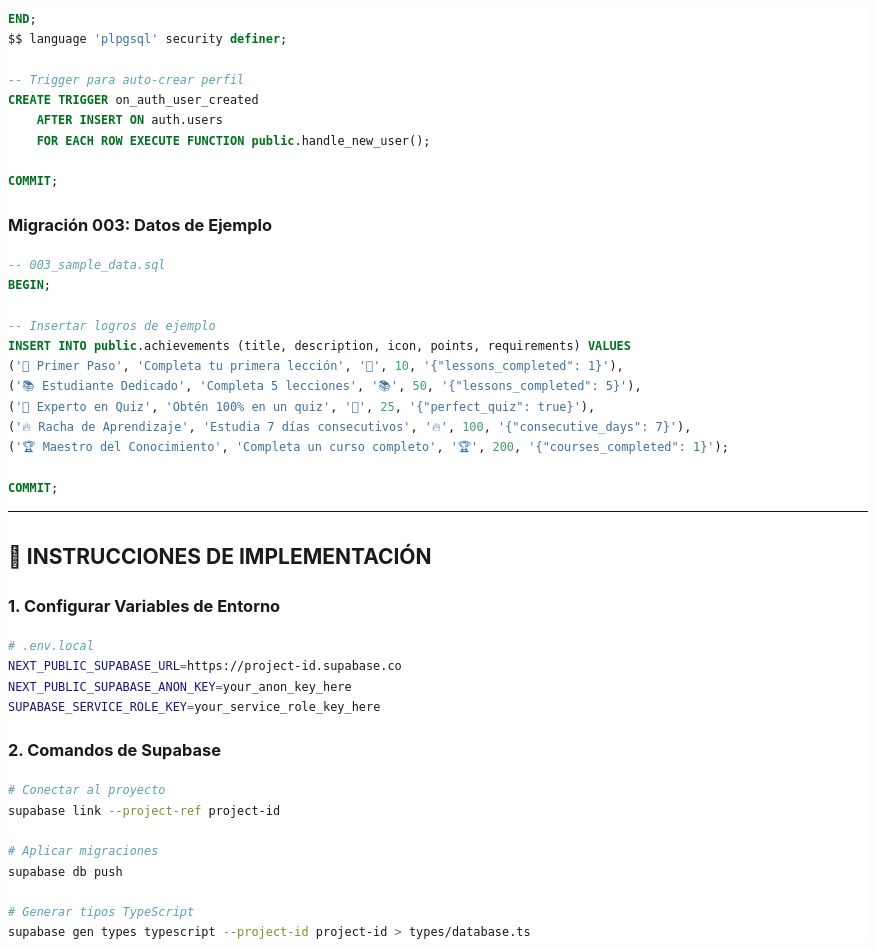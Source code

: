 ```sql
END;
$$ language 'plpgsql' security definer;

-- Trigger para auto-crear perfil
CREATE TRIGGER on_auth_user_created
    AFTER INSERT ON auth.users
    FOR EACH ROW EXECUTE FUNCTION public.handle_new_user();

COMMIT;
```

### Migración 003: Datos de Ejemplo

```sql
-- 003_sample_data.sql
BEGIN;

-- Insertar logros de ejemplo
INSERT INTO public.achievements (title, description, icon, points, requirements) VALUES
('🎯 Primer Paso', 'Completa tu primera lección', '🎯', 10, '{"lessons_completed": 1}'),
('📚 Estudiante Dedicado', 'Completa 5 lecciones', '📚', 50, '{"lessons_completed": 5}'),
('🎯 Experto en Quiz', 'Obtén 100% en un quiz', '🎯', 25, '{"perfect_quiz": true}'),
('🔥 Racha de Aprendizaje', 'Estudia 7 días consecutivos', '🔥', 100, '{"consecutive_days": 7}'),
('🏆 Maestro del Conocimiento', 'Completa un curso completo', '🏆', 200, '{"courses_completed": 1}');

COMMIT;
```

---

## 🚀 INSTRUCCIONES DE IMPLEMENTACIÓN

### 1. Configurar Variables de Entorno

```bash
# .env.local
NEXT_PUBLIC_SUPABASE_URL=https://project-id.supabase.co
NEXT_PUBLIC_SUPABASE_ANON_KEY=your_anon_key_here
SUPABASE_SERVICE_ROLE_KEY=your_service_role_key_here
```

### 2. Comandos de Supabase

```bash
# Conectar al proyecto
supabase link --project-ref project-id

# Aplicar migraciones
supabase db push

# Generar tipos TypeScript
supabase gen types typescript --project-id project-id > types/database.ts
```
